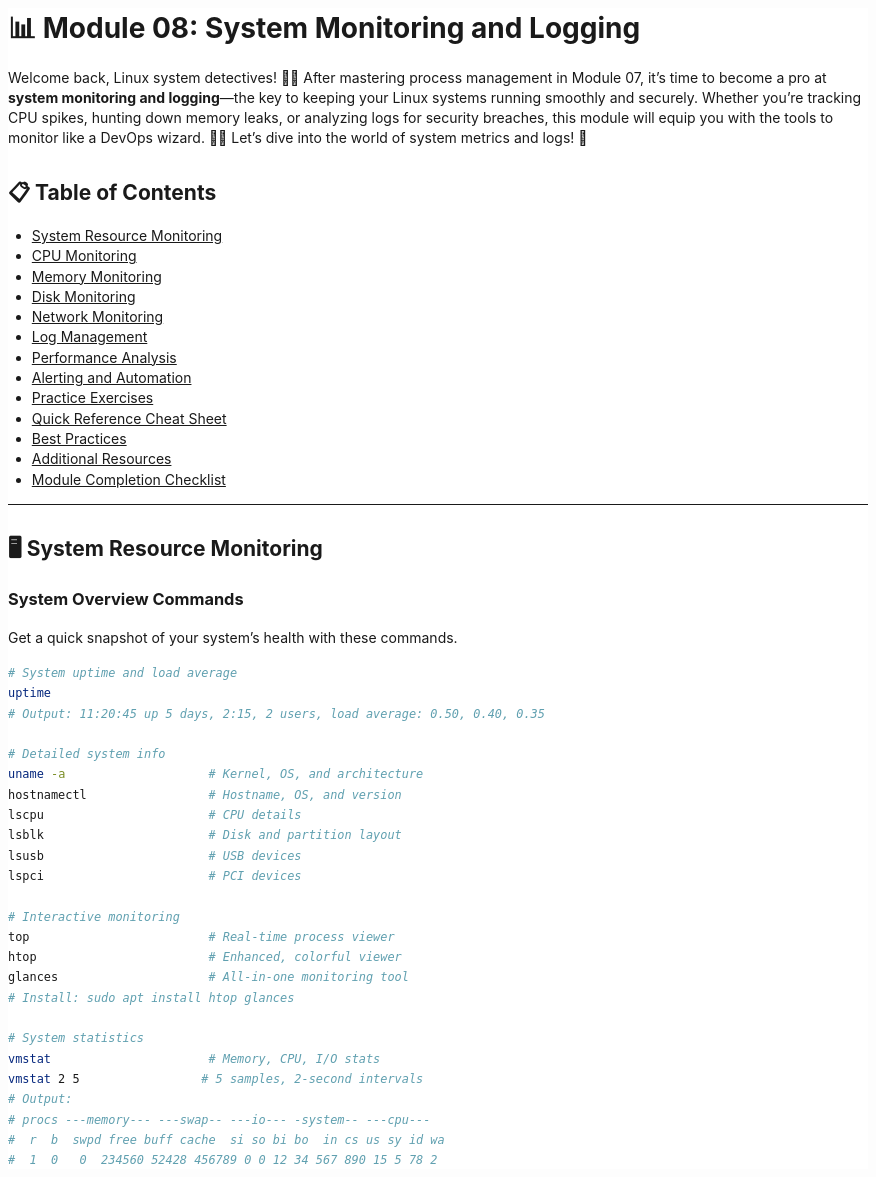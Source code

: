 # 📊 Module 08: System Monitoring and Logging

Welcome back, Linux system detectives! 🕵️‍♂️ After mastering process management in Module 07, it’s time to become a pro at **system monitoring and logging**—the key to keeping your Linux systems running smoothly and securely. Whether you’re tracking CPU spikes, hunting down memory leaks, or analyzing logs for security breaches, this module will equip you with the tools to monitor like a DevOps wizard. 🧙‍♂️ Let’s dive into the world of system metrics and logs! 🚀

## 📋 Table of Contents
- [System Resource Monitoring](#system-resource-monitoring)
- [CPU Monitoring](#cpu-monitoring)
- [Memory Monitoring](#memory-monitoring)
- [Disk Monitoring](#disk-monitoring)
- [Network Monitoring](#network-monitoring)
- [Log Management](#log-management)
- [Performance Analysis](#performance-analysis)
- [Alerting and Automation](#alerting-and-automation)
- [Practice Exercises](#practice-exercises)
- [Quick Reference Cheat Sheet](#quick-reference-cheat-sheet)
- [Best Practices](#best-practices)
- [Additional Resources](#additional-resources)
- [Module Completion Checklist](#module-completion-checklist)

---

## 🖥️ System Resource Monitoring

### System Overview Commands
Get a quick snapshot of your system’s health with these commands.

```bash
# System uptime and load average
uptime
# Output: 11:20:45 up 5 days, 2:15, 2 users, load average: 0.50, 0.40, 0.35

# Detailed system info
uname -a                    # Kernel, OS, and architecture
hostnamectl                 # Hostname, OS, and version
lscpu                       # CPU details
lsblk                       # Disk and partition layout
lsusb                       # USB devices
lspci                       # PCI devices

# Interactive monitoring
top                         # Real-time process viewer
htop                        # Enhanced, colorful viewer
glances                     # All-in-one monitoring tool
# Install: sudo apt install htop glances

# System statistics
vmstat                      # Memory, CPU, I/O stats
vmstat 2 5                 # 5 samples, 2-second intervals
# Output:
# procs ---memory--- ---swap-- ---io--- -system-- ---cpu---
#  r  b  swpd free buff cache  si so bi bo  in cs us sy id wa
#  1  0   0  234560 52428 456789 0 0 12 34 567 890 15 5 78 2
```
